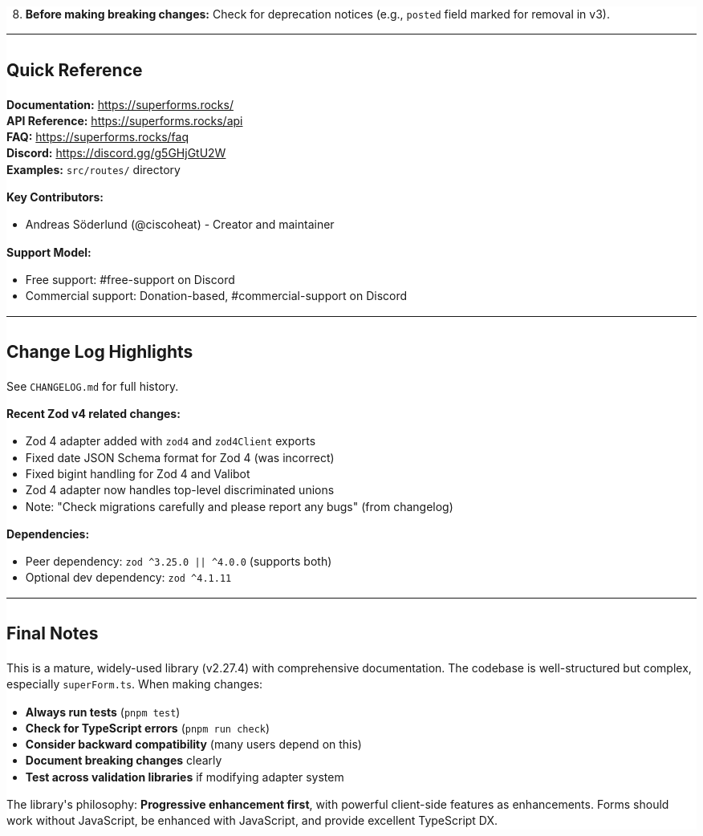 8. **Before making breaking changes:** Check for deprecation notices (e.g., `posted` field marked for removal in v3).

---

## Quick Reference

**Documentation:** https://superforms.rocks/  
**API Reference:** https://superforms.rocks/api  
**FAQ:** https://superforms.rocks/faq  
**Discord:** https://discord.gg/g5GHjGtU2W  
**Examples:** `src/routes/` directory

**Key Contributors:**

- Andreas Söderlund (@ciscoheat) - Creator and maintainer

**Support Model:**

- Free support: #free-support on Discord
- Commercial support: Donation-based, #commercial-support on Discord

---

## Change Log Highlights

See `CHANGELOG.md` for full history.

**Recent Zod v4 related changes:**

- Zod 4 adapter added with `zod4` and `zod4Client` exports
- Fixed date JSON Schema format for Zod 4 (was incorrect)
- Fixed bigint handling for Zod 4 and Valibot
- Zod 4 adapter now handles top-level discriminated unions
- Note: "Check migrations carefully and please report any bugs" (from changelog)

**Dependencies:**

- Peer dependency: `zod ^3.25.0 || ^4.0.0` (supports both)
- Optional dev dependency: `zod ^4.1.11`

---

## Final Notes

This is a mature, widely-used library (v2.27.4) with comprehensive documentation. The codebase is well-structured but complex, especially `superForm.ts`. When making changes:

- **Always run tests** (`pnpm test`)
- **Check for TypeScript errors** (`pnpm run check`)
- **Consider backward compatibility** (many users depend on this)
- **Document breaking changes** clearly
- **Test across validation libraries** if modifying adapter system

The library's philosophy: **Progressive enhancement first**, with powerful client-side features as enhancements. Forms should work without JavaScript, be enhanced with JavaScript, and provide excellent TypeScript DX.
